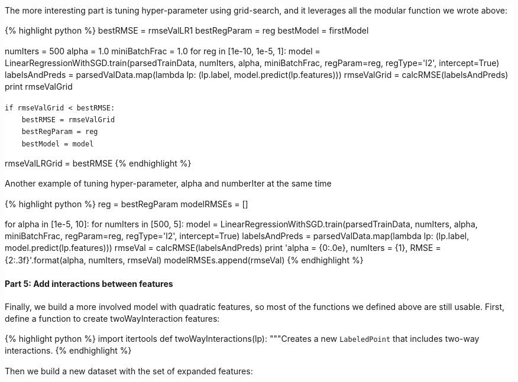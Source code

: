 The more interesting part is tuning hyper-parameter using grid-search, and it leverages all the modular function we wrote above:

{% highlight python %}
bestRMSE = rmseValLR1
bestRegParam = reg
bestModel = firstModel

numIters = 500
alpha = 1.0
miniBatchFrac = 1.0
for reg in [1e-10, 1e-5, 1]:
    model = LinearRegressionWithSGD.train(parsedTrainData, numIters, alpha,
                                          miniBatchFrac, regParam=reg,
                                          regType='l2', intercept=True)
    labelsAndPreds = parsedValData.map(lambda lp: (lp.label, model.predict(lp.features)))
    rmseValGrid = calcRMSE(labelsAndPreds)
    print rmseValGrid

    if rmseValGrid < bestRMSE:
        bestRMSE = rmseValGrid
        bestRegParam = reg
        bestModel = model
rmseValLRGrid = bestRMSE
{% endhighlight %}

Another example of tuning hyper-parameter, alpha and numberIter at the same time

{% highlight python %}
reg = bestRegParam
modelRMSEs = []

for alpha in [1e-5, 10]:
    for numIters in [500, 5]:
        model = LinearRegressionWithSGD.train(parsedTrainData, numIters, alpha,
                                              miniBatchFrac, regParam=reg,
                                              regType='l2', intercept=True)
        labelsAndPreds = parsedValData.map(lambda lp: (lp.label, model.predict(lp.features)))
        rmseVal = calcRMSE(labelsAndPreds)
        print 'alpha = {0:.0e}, numIters = {1}, RMSE = {2:.3f}'.format(alpha, numIters, rmseVal)
        modelRMSEs.append(rmseVal)
{% endhighlight %}

#### Part 5: Add interactions between features
Finally, we build a more involved model with quadratic features, so most of the functions we defined above are still usable. First, define a function to create twoWayInteraction features:

{% highlight python %}
import itertools
def twoWayInteractions(lp):
    """Creates a new `LabeledPoint` that includes two-way interactions.
{% endhighlight %}

Then we build a new dataset with the set of expanded features:
